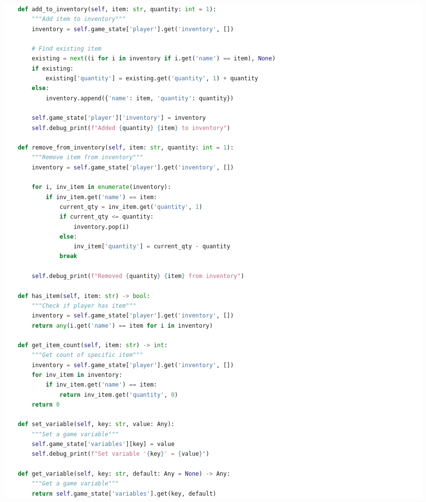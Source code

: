 ```python
    def add_to_inventory(self, item: str, quantity: int = 1):
        """Add item to inventory"""
        inventory = self.game_state['player'].get('inventory', [])
        
        # Find existing item
        existing = next((i for i in inventory if i.get('name') == item), None)
        if existing:
            existing['quantity'] = existing.get('quantity', 1) + quantity
        else:
            inventory.append({'name': item, 'quantity': quantity})
        
        self.game_state['player']['inventory'] = inventory
        self.debug_print(f"Added {quantity} {item} to inventory")
    
    def remove_from_inventory(self, item: str, quantity: int = 1):
        """Remove item from inventory"""
        inventory = self.game_state['player'].get('inventory', [])
        
        for i, inv_item in enumerate(inventory):
            if inv_item.get('name') == item:
                current_qty = inv_item.get('quantity', 1)
                if current_qty <= quantity:
                    inventory.pop(i)
                else:
                    inv_item['quantity'] = current_qty - quantity
                break
        
        self.debug_print(f"Removed {quantity} {item} from inventory")
    
    def has_item(self, item: str) -> bool:
        """Check if player has item"""
        inventory = self.game_state['player'].get('inventory', [])
        return any(i.get('name') == item for i in inventory)
    
    def get_item_count(self, item: str) -> int:
        """Get count of specific item"""
        inventory = self.game_state['player'].get('inventory', [])
        for inv_item in inventory:
            if inv_item.get('name') == item:
                return inv_item.get('quantity', 0)
        return 0
    
    def set_variable(self, key: str, value: Any):
        """Set a game variable"""
        self.game_state['variables'][key] = value
        self.debug_print(f"Set variable '{key}' = {value}")
    
    def get_variable(self, key: str, default: Any = None) -> Any:
        """Get a game variable"""
        return self.game_state['variables'].get(key, default)
```
